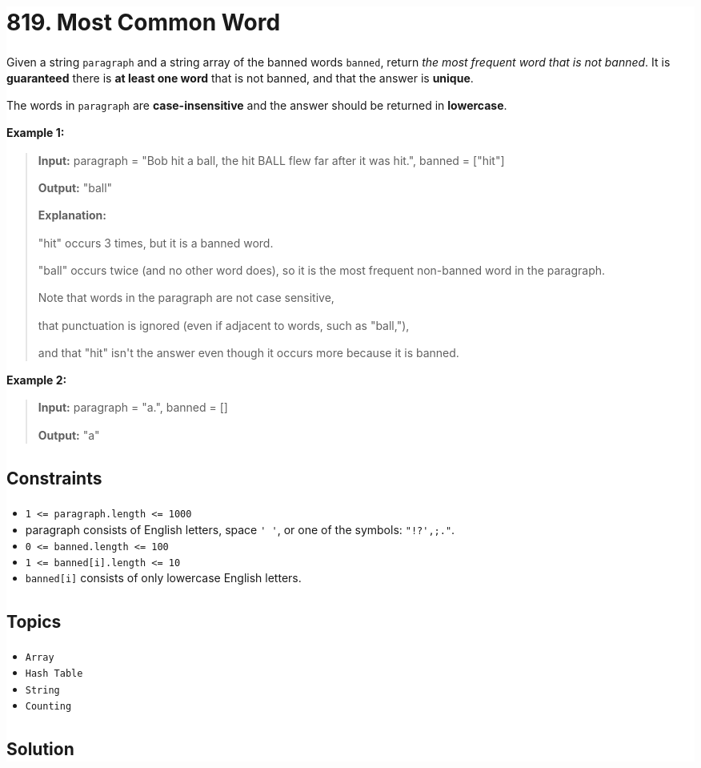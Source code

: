 # 819. Most Common Word

Given a string `paragraph` and a string array of the banned words `banned`, return _the most frequent word that is not banned_. It is **guaranteed** there is **at least one word** that is not banned, and that the answer is **unique**.

The words in `paragraph` are **case-insensitive** and the answer should be returned in **lowercase**.

**Example 1:**

> **Input:** paragraph = "Bob hit a ball, the hit BALL flew far after it was hit.", banned = \["hit"\]
>
> **Output:** "ball"
>
> **Explanation:**
>
> "hit" occurs 3 times, but it is a banned word.
>
> "ball" occurs twice (and no other word does), so it is the most frequent non-banned word in the paragraph.
>
> Note that words in the paragraph are not case sensitive,
>
> that punctuation is ignored (even if adjacent to words, such as "ball,"),
>
> and that "hit" isn't the answer even though it occurs more because it is banned.

**Example 2:**

> **Input:** paragraph = "a.", banned = \[\]
>
> **Output:** "a"

## Constraints

* `1 <= paragraph.length <= 1000`
* paragraph consists of English letters, space `' '`, or one of the symbols: `"!?',;."`.
* `0 <= banned.length <= 100`
* `1 <= banned[i].length <= 10`
* `banned[i]` consists of only lowercase English letters.

## Topics

* `Array`
* `Hash Table`
* `String`
* `Counting`

## Solution
